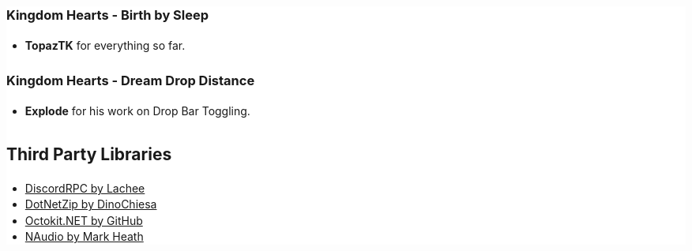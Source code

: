 ### Kingdom Hearts - Birth by Sleep
- **TopazTK** for everything so far.

### Kingdom Hearts - Dream Drop Distance
- **Explode** for his work on Drop Bar Toggling.

## Third Party Libraries

- [DiscordRPC by Lachee](https://github.com/Lachee/discord-rpc-csharp)  
- [DotNetZip by DinoChiesa](https://github.com/DinoChiesa/DotNetZip)
- [Octokit.NET by GitHub](https://github.com/octokit/octokit.net)
- [NAudio by Mark Heath](https://github.com/naudio/NAudio)
